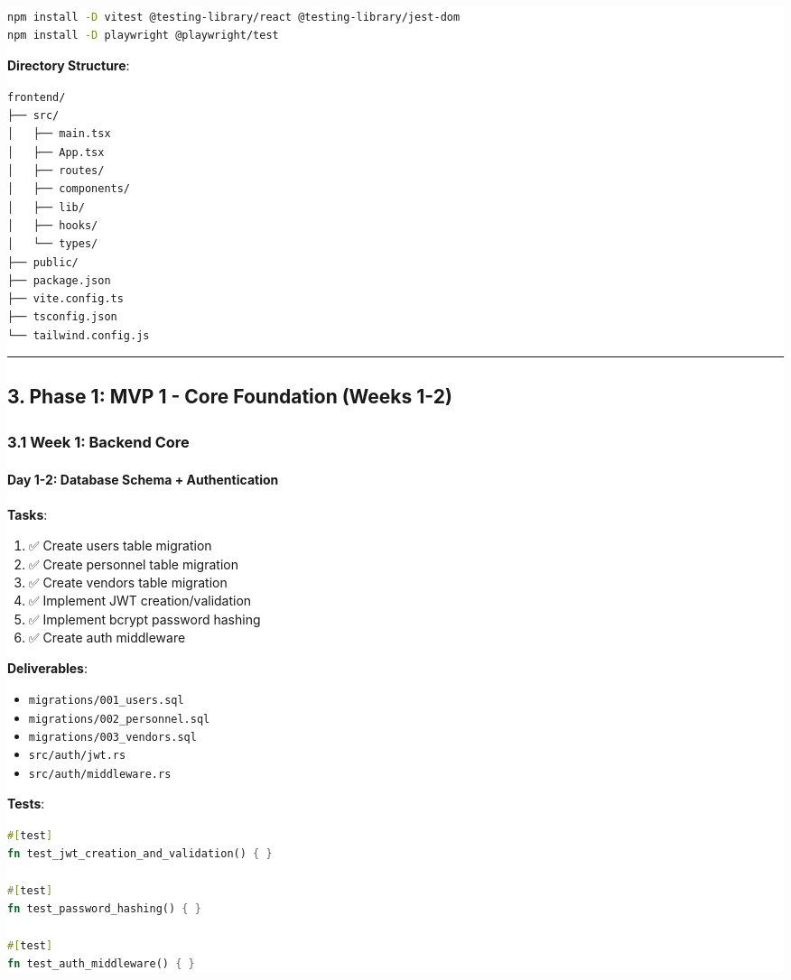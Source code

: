 ```bash
npm install -D vitest @testing-library/react @testing-library/jest-dom
npm install -D playwright @playwright/test
```

**Directory Structure**:
```
frontend/
├── src/
│   ├── main.tsx
│   ├── App.tsx
│   ├── routes/
│   ├── components/
│   ├── lib/
│   ├── hooks/
│   └── types/
├── public/
├── package.json
├── vite.config.ts
├── tsconfig.json
└── tailwind.config.js
```

---

## 3. **Phase 1: MVP 1 - Core Foundation (Weeks 1-2)**

### 3.1 Week 1: Backend Core

#### Day 1-2: Database Schema + Authentication

**Tasks**:
1. ✅ Create users table migration
2. ✅ Create personnel table migration
3. ✅ Create vendors table migration
4. ✅ Implement JWT creation/validation
5. ✅ Implement bcrypt password hashing
6. ✅ Create auth middleware

**Deliverables**:
- `migrations/001_users.sql`
- `migrations/002_personnel.sql`
- `migrations/003_vendors.sql`
- `src/auth/jwt.rs`
- `src/auth/middleware.rs`

**Tests**:
```rust
#[test]
fn test_jwt_creation_and_validation() { }

#[test]
fn test_password_hashing() { }

#[test]
fn test_auth_middleware() { }
```
